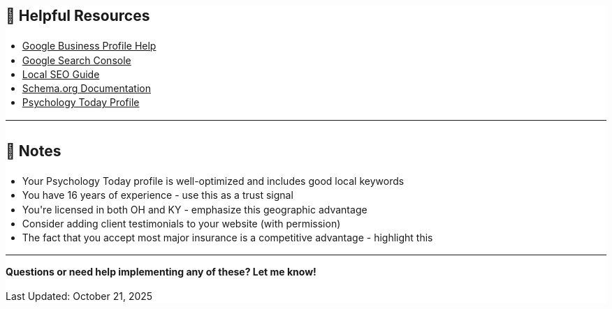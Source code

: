 
## 🔗 Helpful Resources

- [Google Business Profile Help](https://support.google.com/business)
- [Google Search Console](https://search.google.com/search-console)
- [Local SEO Guide](https://moz.com/learn/seo/local)
- [Schema.org Documentation](https://schema.org/LocalBusiness)
- [Psychology Today Profile](https://www.psychologytoday.com/us/therapists/nicole-michels-cincinnati-oh/1086696)

---

## 📝 Notes

- Your Psychology Today profile is well-optimized and includes good local keywords
- You have 16 years of experience - use this as a trust signal
- You're licensed in both OH and KY - emphasize this geographic advantage
- Consider adding client testimonials to your website (with permission)
- The fact that you accept most major insurance is a competitive advantage - highlight this

---

**Questions or need help implementing any of these? Let me know!**

Last Updated: October 21, 2025
